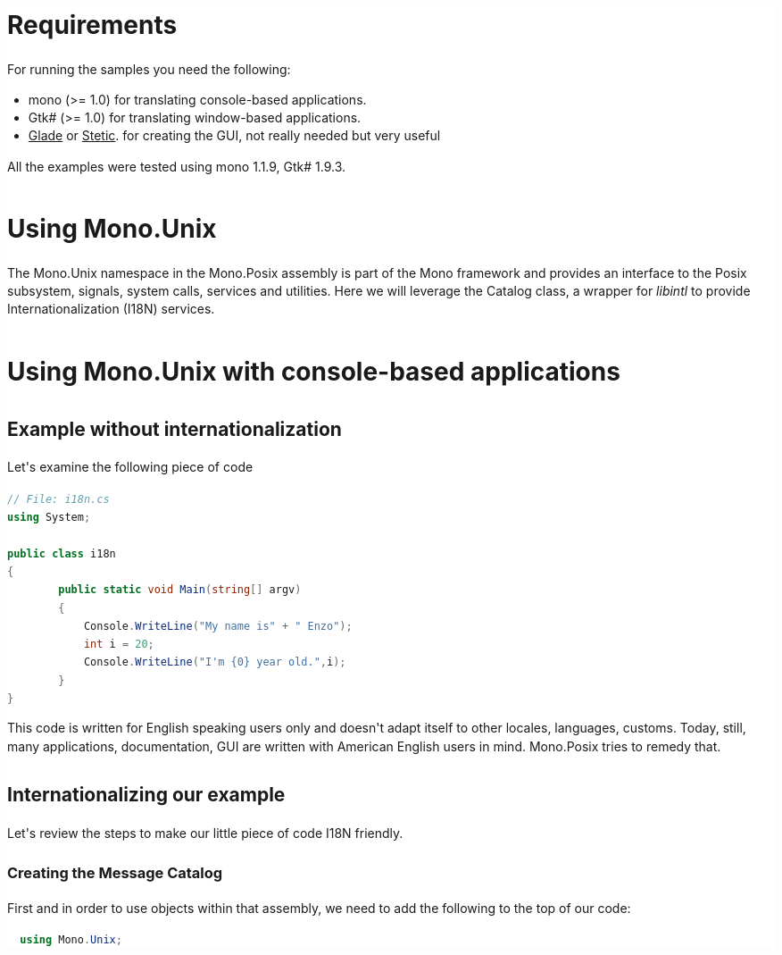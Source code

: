 Requirements
============

For running the samples you need the following:

-   mono (\>= 1.0) for translating console-based applications.
-   Gtk# (\>= 1.0) for translating window-based applications.
-   [Glade](http://glade.gnome.org/) or [Stetic](http://mysterion.org/~danw/blog/2005/03/stetic). for creating the GUI, not really needed but very useful

All the examples were tested using mono 1.1.9, Gtk# 1.9.3.

Using Mono.Unix
===============

The Mono.Unix namespace in the Mono.Posix assembly is part of the Mono framework and provides an interface to the Posix subsystem, signals, system calls, services and utilities. Here we will leverage the Catalog class, a wrapper for *libintl* to provide Internationalization (I18N) services.

Using Mono.Unix with console-based applications
===============================================

Example without internationalization
------------------------------------

Let's examine the following piece of code

``` csharp
// File: i18n.cs
using System;
 
public class i18n
{
        public static void Main(string[] argv)
        {
            Console.WriteLine("My name is" + " Enzo");
            int i = 20;
            Console.WriteLine("I'm {0} year old.",i);
        }
}
```

This code is written for English speaking users only and doesn't adapt itself to other locales, languages, customs. Today, still, many applications, documentation, GUI are written with American English users in mind. Mono.Posix tries to remedy that.

Internationalizing our example
------------------------------

Let's review the steps to make our little piece of code I18N friendly.

### Creating the Message Catalog

First and in order to use objects within that assembly, we need to add the following to the top of our code:

``` csharp
  using Mono.Unix;
```
